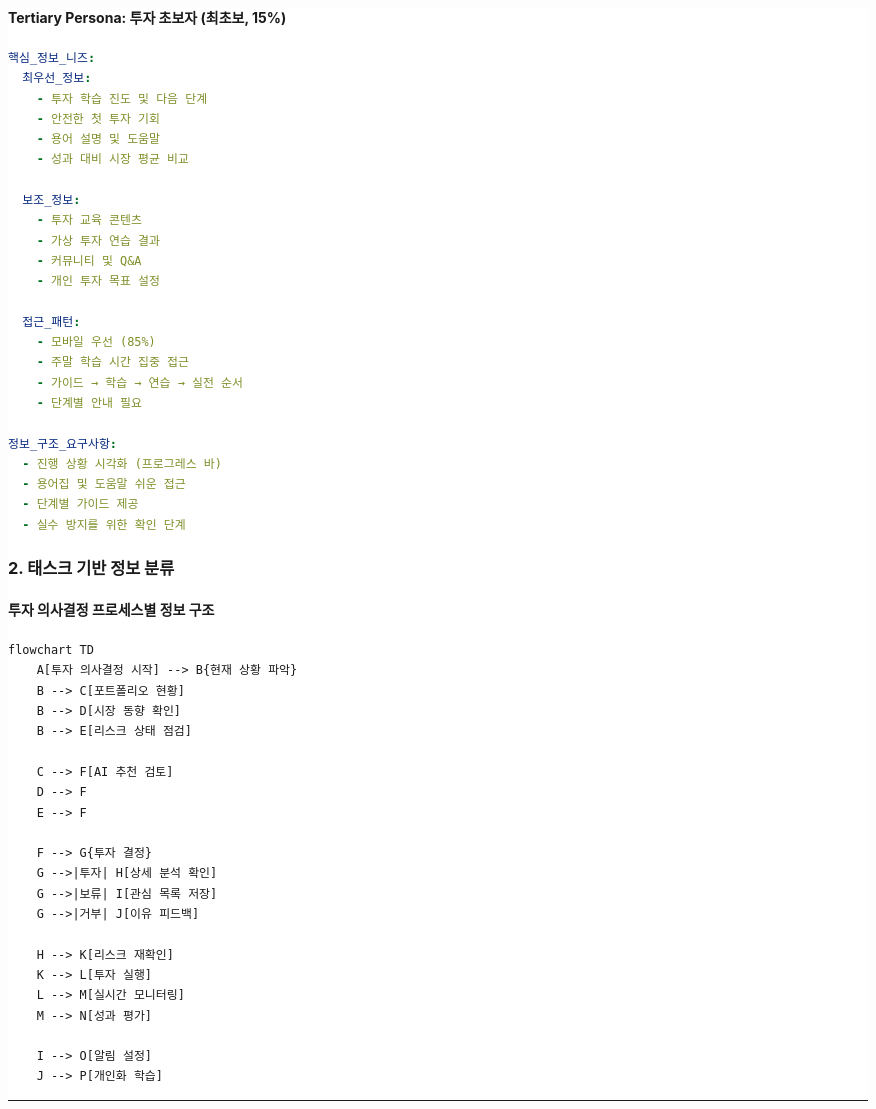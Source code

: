 #### **Tertiary Persona: 투자 초보자 (최초보, 15%)**
```yaml
핵심_정보_니즈:
  최우선_정보:
    - 투자 학습 진도 및 다음 단계
    - 안전한 첫 투자 기회
    - 용어 설명 및 도움말
    - 성과 대비 시장 평균 비교
  
  보조_정보:
    - 투자 교육 콘텐츠
    - 가상 투자 연습 결과
    - 커뮤니티 및 Q&A
    - 개인 투자 목표 설정
  
  접근_패턴:
    - 모바일 우선 (85%)
    - 주말 학습 시간 집중 접근
    - 가이드 → 학습 → 연습 → 실전 순서
    - 단계별 안내 필요

정보_구조_요구사항:
  - 진행 상황 시각화 (프로그레스 바)
  - 용어집 및 도움말 쉬운 접근
  - 단계별 가이드 제공
  - 실수 방지를 위한 확인 단계
```

### **2. 태스크 기반 정보 분류**

#### **투자 의사결정 프로세스별 정보 구조**
```mermaid
flowchart TD
    A[투자 의사결정 시작] --> B{현재 상황 파악}
    B --> C[포트폴리오 현황]
    B --> D[시장 동향 확인]
    B --> E[리스크 상태 점검]
    
    C --> F[AI 추천 검토]
    D --> F
    E --> F
    
    F --> G{투자 결정}
    G -->|투자| H[상세 분석 확인]
    G -->|보류| I[관심 목록 저장]
    G -->|거부| J[이유 피드백]
    
    H --> K[리스크 재확인]
    K --> L[투자 실행]
    L --> M[실시간 모니터링]
    M --> N[성과 평가]
    
    I --> O[알림 설정]
    J --> P[개인화 학습]
```

---